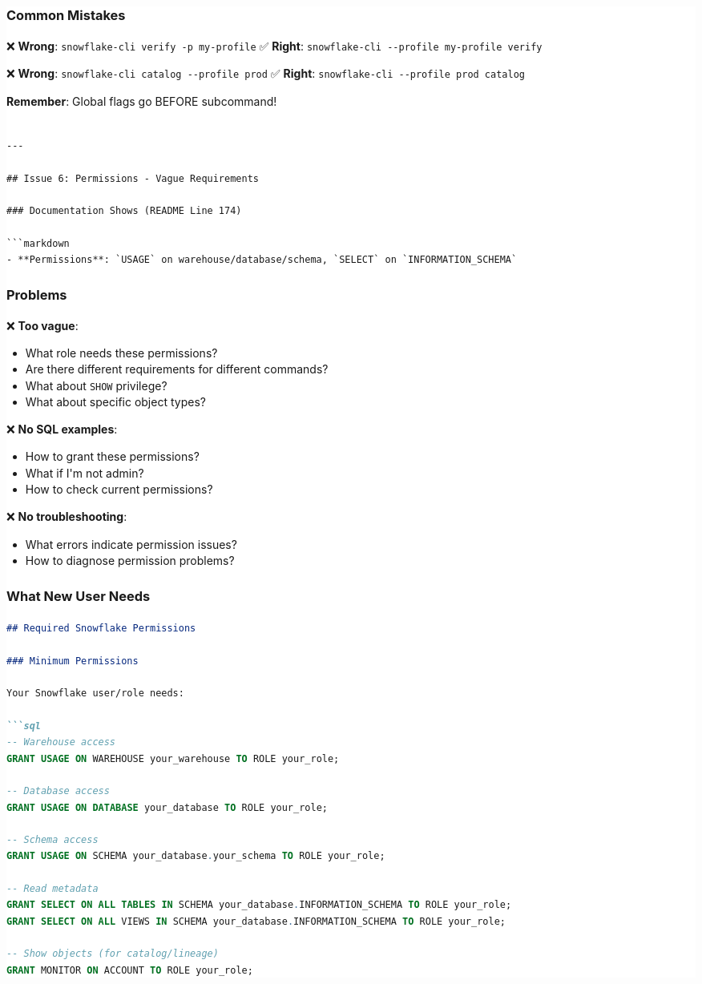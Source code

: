 ### Common Mistakes

❌ **Wrong**: `snowflake-cli verify -p my-profile`
✅ **Right**: `snowflake-cli --profile my-profile verify`

❌ **Wrong**: `snowflake-cli catalog --profile prod`
✅ **Right**: `snowflake-cli --profile prod catalog`

**Remember**: Global flags go BEFORE subcommand!
```

---

## Issue 6: Permissions - Vague Requirements

### Documentation Shows (README Line 174)

```markdown
- **Permissions**: `USAGE` on warehouse/database/schema, `SELECT` on `INFORMATION_SCHEMA`
```

### Problems

❌ **Too vague**:
- What role needs these permissions?
- Are there different requirements for different commands?
- What about `SHOW` privilege?
- What about specific object types?

❌ **No SQL examples**:
- How to grant these permissions?
- What if I'm not admin?
- How to check current permissions?

❌ **No troubleshooting**:
- What errors indicate permission issues?
- How to diagnose permission problems?

### What New User Needs

```markdown
## Required Snowflake Permissions

### Minimum Permissions

Your Snowflake user/role needs:

```sql
-- Warehouse access
GRANT USAGE ON WAREHOUSE your_warehouse TO ROLE your_role;

-- Database access
GRANT USAGE ON DATABASE your_database TO ROLE your_role;

-- Schema access
GRANT USAGE ON SCHEMA your_database.your_schema TO ROLE your_role;

-- Read metadata
GRANT SELECT ON ALL TABLES IN SCHEMA your_database.INFORMATION_SCHEMA TO ROLE your_role;
GRANT SELECT ON ALL VIEWS IN SCHEMA your_database.INFORMATION_SCHEMA TO ROLE your_role;

-- Show objects (for catalog/lineage)
GRANT MONITOR ON ACCOUNT TO ROLE your_role;
```
